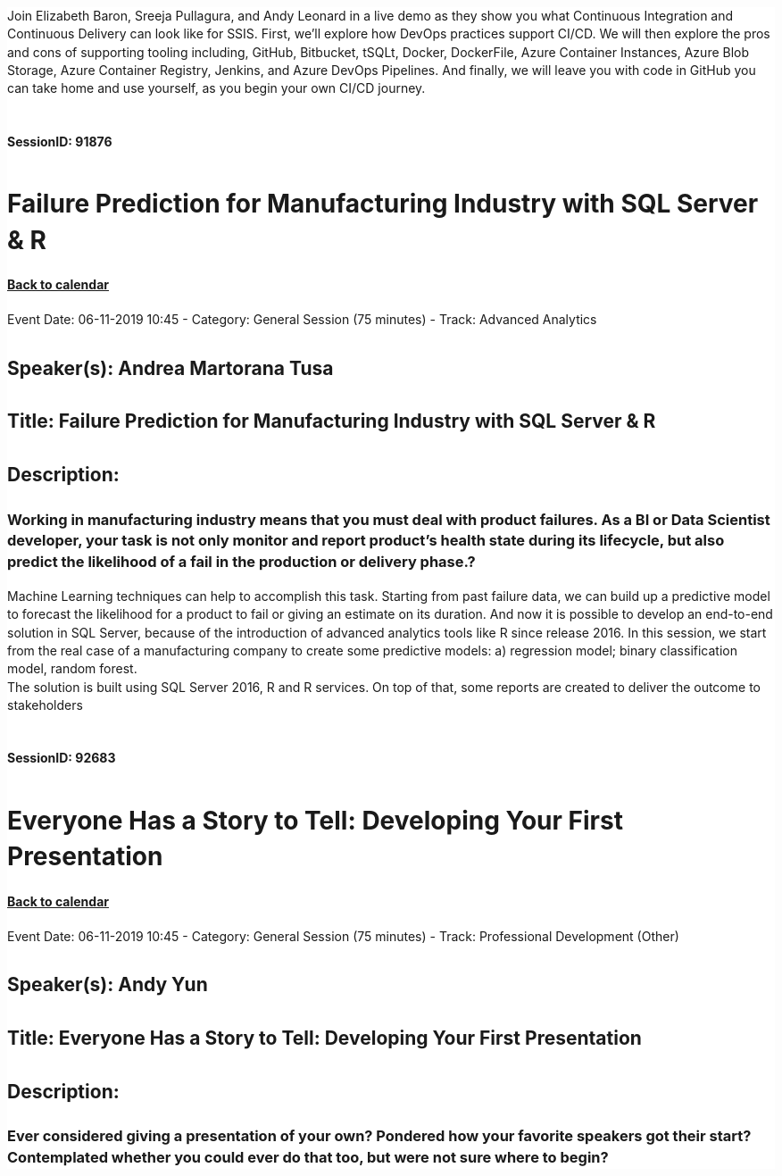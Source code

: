 Join Elizabeth Baron, Sreeja Pullagura, and Andy Leonard in a live demo as they show you what Continuous Integration and Continuous Delivery can look like for SSIS. First, we’ll explore how DevOps practices support CI/CD. We will then explore the pros and cons of supporting tooling including, GitHub, Bitbucket, tSQLt, Docker, DockerFile, Azure Container Instances, Azure Blob Storage, Azure Container Registry, Jenkins, and Azure DevOps Pipelines. And finally, we will leave you with code in GitHub you can take home and use yourself, as you begin your own CI/CD journey.
# 
#### SessionID: 91876
# Failure Prediction for Manufacturing Industry with SQL Server & R
#### [Back to calendar](#id-952)
Event Date: 06-11-2019 10:45 - Category: General Session (75 minutes) - Track: Advanced Analytics
## Speaker(s): Andrea Martorana Tusa
## Title: Failure Prediction for Manufacturing Industry with SQL Server & R
## Description:
### Working in manufacturing industry means that you must deal with product failures. As a BI or Data Scientist developer, your task is not only monitor and report product’s health state during its lifecycle, but also predict the likelihood of a fail in the production or delivery phase.? 
Machine Learning techniques can help to accomplish this task. Starting from past failure data, we can build up a predictive model to forecast the likelihood for a product to fail or giving an estimate on its duration. And now it is possible to develop an end-to-end solution in SQL Server, because of the introduction of advanced analytics tools like R since release 2016.
In this session, we start from the real case of a manufacturing company to create some predictive models: a) regression model; binary classification model, random forest.  
The solution is built using SQL Server 2016, R and R services. On top of that, some reports are created to deliver the outcome to stakeholders
# 
#### SessionID: 92683
# Everyone Has a Story to Tell: Developing Your First Presentation
#### [Back to calendar](#id-952)
Event Date: 06-11-2019 10:45 - Category: General Session (75 minutes) - Track: Professional Development (Other)
## Speaker(s): Andy Yun
## Title: Everyone Has a Story to Tell: Developing Your First Presentation
## Description:
### Ever considered giving a presentation of your own? Pondered how your favorite speakers got their start? Contemplated whether you could ever do that too, but were not sure where to begin? 
